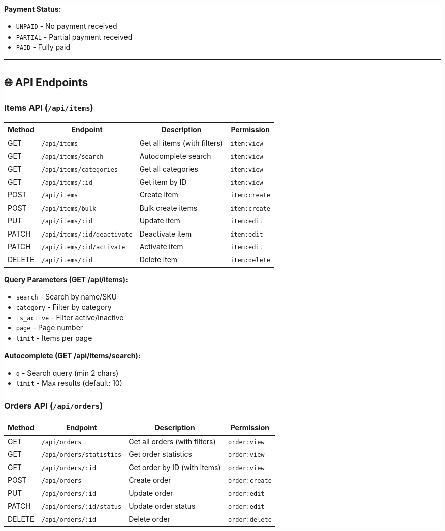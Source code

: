 **Payment Status:**
- `UNPAID` - No payment received
- `PARTIAL` - Partial payment received
- `PAID` - Fully paid

---

## 🌐 API Endpoints

### Items API (`/api/items`)

| Method | Endpoint | Description | Permission |
|--------|----------|-------------|------------|
| GET | `/api/items` | Get all items (with filters) | `item:view` |
| GET | `/api/items/search` | Autocomplete search | `item:view` |
| GET | `/api/items/categories` | Get all categories | `item:view` |
| GET | `/api/items/:id` | Get item by ID | `item:view` |
| POST | `/api/items` | Create item | `item:create` |
| POST | `/api/items/bulk` | Bulk create items | `item:create` |
| PUT | `/api/items/:id` | Update item | `item:edit` |
| PATCH | `/api/items/:id/deactivate` | Deactivate item | `item:edit` |
| PATCH | `/api/items/:id/activate` | Activate item | `item:edit` |
| DELETE | `/api/items/:id` | Delete item | `item:delete` |

**Query Parameters (GET /api/items):**
- `search` - Search by name/SKU
- `category` - Filter by category
- `is_active` - Filter active/inactive
- `page` - Page number
- `limit` - Items per page

**Autocomplete (GET /api/items/search):**
- `q` - Search query (min 2 chars)
- `limit` - Max results (default: 10)

### Orders API (`/api/orders`)

| Method | Endpoint | Description | Permission |
|--------|----------|-------------|------------|
| GET | `/api/orders` | Get all orders (with filters) | `order:view` |
| GET | `/api/orders/statistics` | Get order statistics | `order:view` |
| GET | `/api/orders/:id` | Get order by ID (with items) | `order:view` |
| POST | `/api/orders` | Create order | `order:create` |
| PUT | `/api/orders/:id` | Update order | `order:edit` |
| PATCH | `/api/orders/:id/status` | Update order status | `order:edit` |
| DELETE | `/api/orders/:id` | Delete order | `order:delete` |
